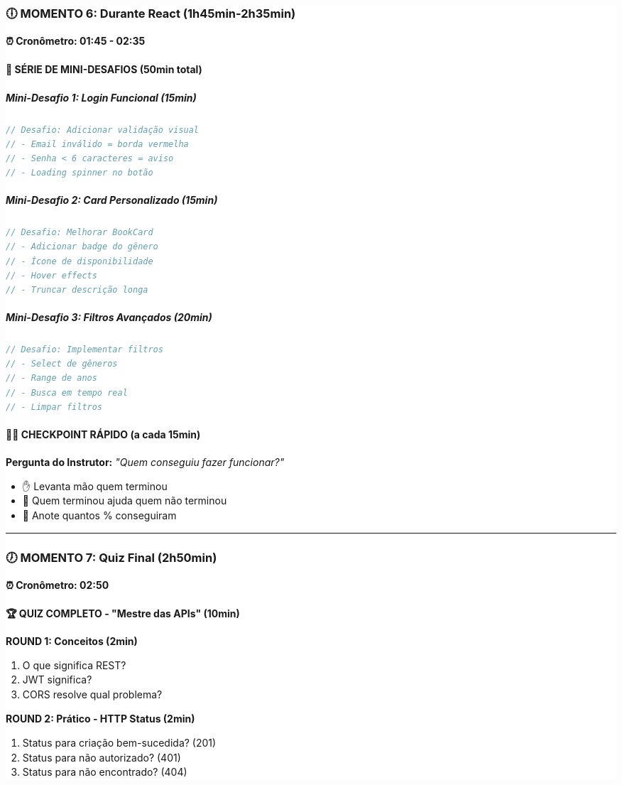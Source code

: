 
### 🕕 **MOMENTO 6: Durante React (1h45min-2h35min)**
**⏰ Cronômetro: 01:45 - 02:35**

#### 🎨 **SÉRIE DE MINI-DESAFIOS** (50min total)

##### **Mini-Desafio 1: Login Funcional** (15min)
```jsx
// Desafio: Adicionar validação visual
// - Email inválido = borda vermelha
// - Senha < 6 caracteres = aviso
// - Loading spinner no botão
```

##### **Mini-Desafio 2: Card Personalizado** (15min)
```jsx
// Desafio: Melhorar BookCard
// - Adicionar badge do gênero
// - Ícone de disponibilidade
// - Hover effects
// - Truncar descrição longa
```

##### **Mini-Desafio 3: Filtros Avançados** (20min)
```jsx
// Desafio: Implementar filtros
// - Select de gêneros
// - Range de anos  
// - Busca em tempo real
// - Limpar filtros
```

#### 🏃‍♂️ **CHECKPOINT RÁPIDO** (a cada 15min)
**Pergunta do Instrutor:** *"Quem conseguiu fazer funcionar?"*
- ✋ Levanta mão quem terminou
- 🤝 Quem terminou ajuda quem não terminou
- 📝 Anote quantos % conseguiram

---

### 🕖 **MOMENTO 7: Quiz Final (2h50min)**
**⏰ Cronômetro: 02:50**

#### 🏆 **QUIZ COMPLETO - "Mestre das APIs"** (10min)

**ROUND 1: Conceitos (2min)**
1. O que significa REST? 
2. JWT significa?
3. CORS resolve qual problema?

**ROUND 2: Prático - HTTP Status (2min)**
1. Status para criação bem-sucedida? (201)
2. Status para não autorizado? (401)  
3. Status para não encontrado? (404)
